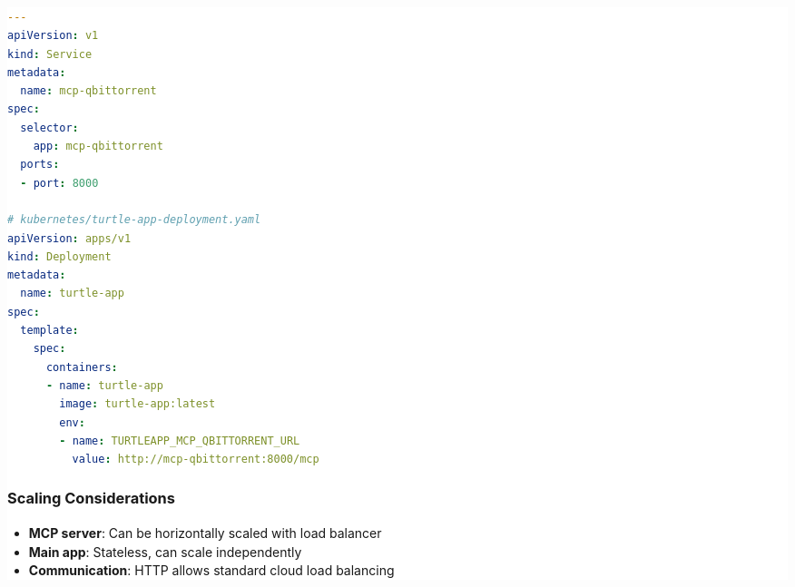 ```yaml
---
apiVersion: v1
kind: Service
metadata:
  name: mcp-qbittorrent
spec:
  selector:
    app: mcp-qbittorrent
  ports:
  - port: 8000

# kubernetes/turtle-app-deployment.yaml
apiVersion: apps/v1
kind: Deployment
metadata:
  name: turtle-app
spec:
  template:
    spec:
      containers:
      - name: turtle-app
        image: turtle-app:latest
        env:
        - name: TURTLEAPP_MCP_QBITTORRENT_URL
          value: http://mcp-qbittorrent:8000/mcp
```

### Scaling Considerations

- **MCP server**: Can be horizontally scaled with load balancer
- **Main app**: Stateless, can scale independently
- **Communication**: HTTP allows standard cloud load balancing
